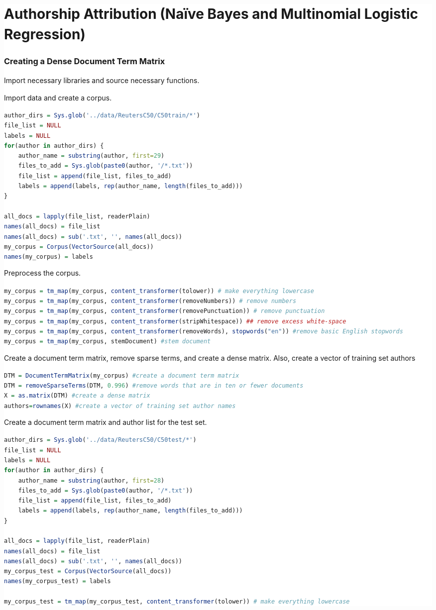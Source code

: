 Authorship Attribution (Naïve Bayes and Multinomial Logistic Regression)
==========

### Creating a Dense Document Term Matrix

Import necessary libraries and source necessary functions.

Import data and create a corpus.

``` r
author_dirs = Sys.glob('../data/ReutersC50/C50train/*')
file_list = NULL
labels = NULL
for(author in author_dirs) {
    author_name = substring(author, first=29)
    files_to_add = Sys.glob(paste0(author, '/*.txt'))
    file_list = append(file_list, files_to_add)
    labels = append(labels, rep(author_name, length(files_to_add)))
}

all_docs = lapply(file_list, readerPlain)
names(all_docs) = file_list
names(all_docs) = sub('.txt', '', names(all_docs))
my_corpus = Corpus(VectorSource(all_docs))
names(my_corpus) = labels
```

Preprocess the corpus.

``` r
my_corpus = tm_map(my_corpus, content_transformer(tolower)) # make everything lowercase
my_corpus = tm_map(my_corpus, content_transformer(removeNumbers)) # remove numbers
my_corpus = tm_map(my_corpus, content_transformer(removePunctuation)) # remove punctuation
my_corpus = tm_map(my_corpus, content_transformer(stripWhitespace)) ## remove excess white-space
my_corpus = tm_map(my_corpus, content_transformer(removeWords), stopwords("en")) #remove basic English stopwords
my_corpus = tm_map(my_corpus, stemDocument) #stem document
```

Create a document term matrix, remove sparse terms, and create a dense matrix. Also, create a vector of training set authors

``` r
DTM = DocumentTermMatrix(my_corpus) #create a document term matrix
DTM = removeSparseTerms(DTM, 0.996) #remove words that are in ten or fewer documents
X = as.matrix(DTM) #create a dense matrix
authors=rownames(X) #create a vector of training set author names
```

Create a document term matrix and author list for the test set.

``` r
author_dirs = Sys.glob('../data/ReutersC50/C50test/*')
file_list = NULL
labels = NULL
for(author in author_dirs) {
    author_name = substring(author, first=28)
    files_to_add = Sys.glob(paste0(author, '/*.txt'))
    file_list = append(file_list, files_to_add)
    labels = append(labels, rep(author_name, length(files_to_add)))
}

all_docs = lapply(file_list, readerPlain)
names(all_docs) = file_list
names(all_docs) = sub('.txt', '', names(all_docs))
my_corpus_test = Corpus(VectorSource(all_docs))
names(my_corpus_test) = labels

my_corpus_test = tm_map(my_corpus_test, content_transformer(tolower)) # make everything lowercase
```